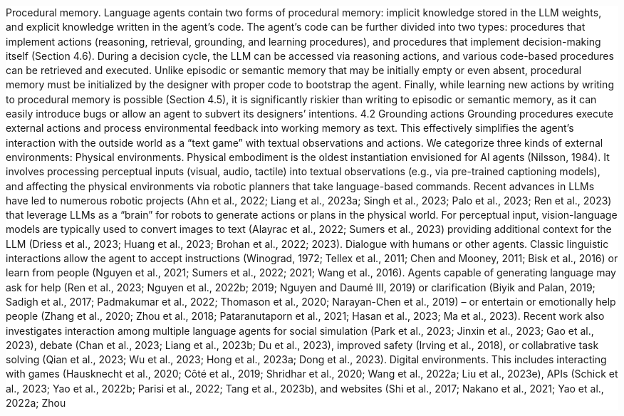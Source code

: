 Procedural memory. Language agents contain two forms of procedural memory: implicit knowledge stored
in the LLM weights, and explicit knowledge written in the agent’s code. The agent’s code can be further
divided into two types: procedures that implement actions (reasoning, retrieval, grounding, and learning
procedures), and procedures that implement decision-making itself (Section 4.6). During a decision cycle, the
LLM can be accessed via reasoning actions, and various code-based procedures can be retrieved and executed.
Unlike episodic or semantic memory that may be initially empty or even absent, procedural memory must be
initialized by the designer with proper code to bootstrap the agent. Finally, while learning new actions by
writing to procedural memory is possible (Section 4.5), it is significantly riskier than writing to episodic or
semantic memory, as it can easily introduce bugs or allow an agent to subvert its designers’ intentions.
4.2 Grounding actions
Grounding procedures execute external actions and process environmental feedback into working memory as
text. This effectively simplifies the agent’s interaction with the outside world as a “text game” with textual
observations and actions. We categorize three kinds of external environments:
Physical environments. Physical embodiment is the oldest instantiation envisioned for AI agents (Nilsson,
1984). It involves processing perceptual inputs (visual, audio, tactile) into textual observations (e.g., via
pre-trained captioning models), and affecting the physical environments via robotic planners that take
language-based commands. Recent advances in LLMs have led to numerous robotic projects (Ahn et al., 2022;
Liang et al., 2023a; Singh et al., 2023; Palo et al., 2023; Ren et al., 2023) that leverage LLMs as a “brain”
for robots to generate actions or plans in the physical world. For perceptual input, vision-language models
are typically used to convert images to text (Alayrac et al., 2022; Sumers et al., 2023) providing additional
context for the LLM (Driess et al., 2023; Huang et al., 2023; Brohan et al., 2022; 2023).
Dialogue with humans or other agents. Classic linguistic interactions allow the agent to accept
instructions (Winograd, 1972; Tellex et al., 2011; Chen and Mooney, 2011; Bisk et al., 2016) or learn from
people (Nguyen et al., 2021; Sumers et al., 2022; 2021; Wang et al., 2016). Agents capable of generating
language may ask for help (Ren et al., 2023; Nguyen et al., 2022b; 2019; Nguyen and Daumé III, 2019) or
clarification (Biyik and Palan, 2019; Sadigh et al., 2017; Padmakumar et al., 2022; Thomason et al., 2020;
Narayan-Chen et al., 2019) – or entertain or emotionally help people (Zhang et al., 2020; Zhou et al., 2018;
Pataranutaporn et al., 2021; Hasan et al., 2023; Ma et al., 2023). Recent work also investigates interaction
among multiple language agents for social simulation (Park et al., 2023; Jinxin et al., 2023; Gao et al., 2023),
debate (Chan et al., 2023; Liang et al., 2023b; Du et al., 2023), improved safety (Irving et al., 2018), or
collabrative task solving (Qian et al., 2023; Wu et al., 2023; Hong et al., 2023a; Dong et al., 2023).
Digital environments. This includes interacting with games (Hausknecht et al., 2020; Côté et al., 2019;
Shridhar et al., 2020; Wang et al., 2022a; Liu et al., 2023e), APIs (Schick et al., 2023; Yao et al., 2022b; Parisi
et al., 2022; Tang et al., 2023b), and websites (Shi et al., 2017; Nakano et al., 2021; Yao et al., 2022a; Zhou